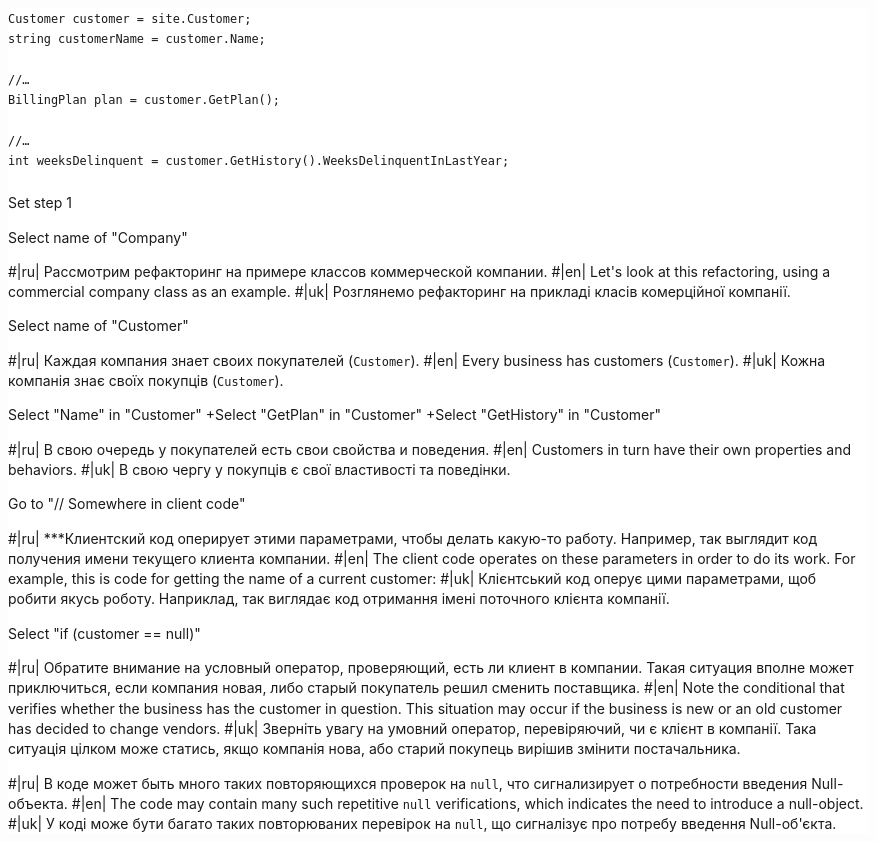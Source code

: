 ```
Customer customer = site.Customer;
string customerName = customer.Name;

//…
BillingPlan plan = customer.GetPlan();

//…
int weeksDelinquent = customer.GetHistory().WeeksDelinquentInLastYear;
```

###

Set step 1

Select name of "Company"

#|ru| Рассмотрим рефакторинг на примере классов коммерческой компании.
#|en| Let's look at this refactoring, using a commercial company class as an example.
#|uk| Розглянемо рефакторинг на прикладі класів комерційної компанії.

Select name of "Customer"

#|ru| Каждая компания знает своих покупателей (<code>Customer</code>).
#|en| Every business has customers (<code>Customer</code>).
#|uk| Кожна компанія знає своїх покупців (<code>Customer</code>).

Select "Name" in "Customer"
+Select "GetPlan" in "Customer"
+Select "GetHistory" in "Customer"

#|ru| В свою очередь у покупателей есть свои свойства и поведения.
#|en| Customers in turn have their own properties and behaviors.
#|uk| В свою чергу у покупців є свої властивості та поведінки.

Go to "// Somewhere in client code"

#|ru| ***Клиентский код оперирует этими параметрами, чтобы делать какую-то работу. Например, так выглядит код получения имени текущего клиента компании.
#|en| The client code operates on these parameters in order to do its work. For example, this is code for getting the name of a current customer:
#|uk| Клієнтський код оперує цими параметрами, щоб робити якусь роботу. Наприклад, так виглядає код отримання імені поточного клієнта компанії.

Select "if (customer == null)"

#|ru| Обратите внимание на условный оператор, проверяющий, есть ли клиент в компании. Такая ситуация вполне может приключиться, если компания новая, либо старый покупатель решил сменить поставщика.
#|en| Note the conditional that verifies whether the business has the customer in question. This situation may occur if the business is new or an old customer has decided to change vendors.
#|uk| Зверніть увагу на умовний оператор, перевіряючий, чи є клієнт в компанії. Така ситуація цілком може статись, якщо компанія нова, або старий покупець вирішив змінити постачальника.

#|ru| В коде может быть много таких повторяющихся проверок на <code>null</code>, что сигнализирует о потребности введения Null-объекта.
#|en| The code may contain many such repetitive <code>null</code> verifications, which indicates the need to introduce a null-object.
#|uk| У коді може бути багато таких повторюваних перевірок на <code>null</code>, що сигналізує про потребу введення Null-об'єкта.
